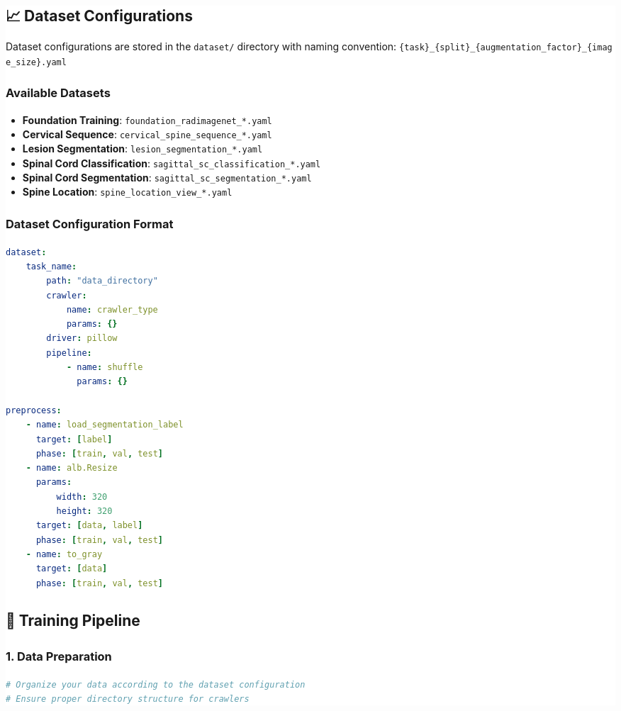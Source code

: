 ## 📈 Dataset Configurations

Dataset configurations are stored in the `dataset/` directory with naming convention:
`{task}_{split}_{augmentation_factor}_{image_size}.yaml`

### Available Datasets

-   **Foundation Training**: `foundation_radimagenet_*.yaml`
-   **Cervical Sequence**: `cervical_spine_sequence_*.yaml`
-   **Lesion Segmentation**: `lesion_segmentation_*.yaml`
-   **Spinal Cord Classification**: `sagittal_sc_classification_*.yaml`
-   **Spinal Cord Segmentation**: `sagittal_sc_segmentation_*.yaml`
-   **Spine Location**: `spine_location_view_*.yaml`

### Dataset Configuration Format

```yaml
dataset:
    task_name:
        path: "data_directory"
        crawler:
            name: crawler_type
            params: {}
        driver: pillow
        pipeline:
            - name: shuffle
              params: {}

preprocess:
    - name: load_segmentation_label
      target: [label]
      phase: [train, val, test]
    - name: alb.Resize
      params:
          width: 320
          height: 320
      target: [data, label]
      phase: [train, val, test]
    - name: to_gray
      target: [data]
      phase: [train, val, test]
```

## 🔄 Training Pipeline

### 1. Data Preparation

```bash
# Organize your data according to the dataset configuration
# Ensure proper directory structure for crawlers
```
